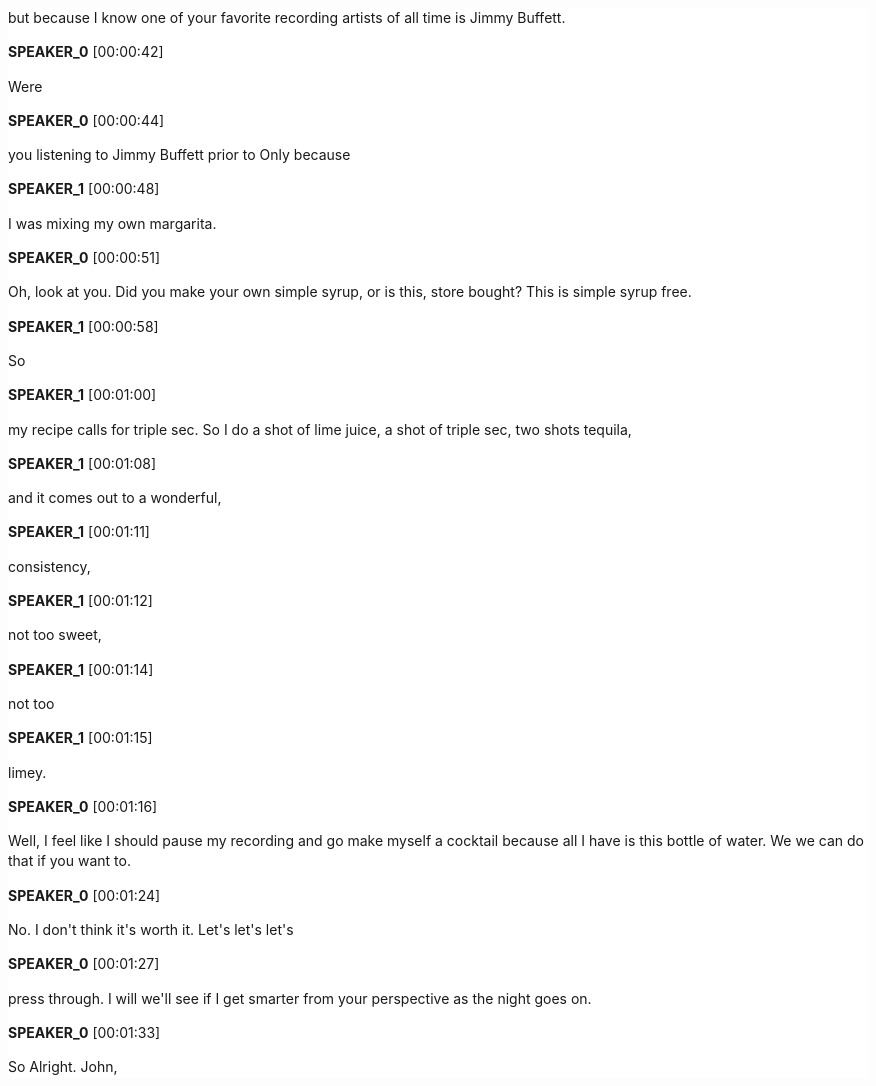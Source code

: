 but because I know one of your favorite recording artists of all time is Jimmy Buffett.

**SPEAKER_0** [00:00:42]

Were

**SPEAKER_0** [00:00:44]

you listening to Jimmy Buffett prior to Only because

**SPEAKER_1** [00:00:48]

I was mixing my own margarita.

**SPEAKER_0** [00:00:51]

Oh, look at you. Did you make your own simple syrup, or is this, store bought? This is simple syrup free.

**SPEAKER_1** [00:00:58]

So

**SPEAKER_1** [00:01:00]

my recipe calls for triple sec. So I do a shot of lime juice, a shot of triple sec, two shots tequila,

**SPEAKER_1** [00:01:08]

and it comes out to a wonderful,

**SPEAKER_1** [00:01:11]

consistency,

**SPEAKER_1** [00:01:12]

not too sweet,

**SPEAKER_1** [00:01:14]

not too

**SPEAKER_1** [00:01:15]

limey.

**SPEAKER_0** [00:01:16]

Well, I feel like I should pause my recording and go make myself a cocktail because all I have is this bottle of water. We we can do that if you want to.

**SPEAKER_0** [00:01:24]

No. I don't think it's worth it. Let's let's let's

**SPEAKER_0** [00:01:27]

press through. I will we'll see if I get smarter from your perspective as the night goes on.

**SPEAKER_0** [00:01:33]

So Alright. John,
